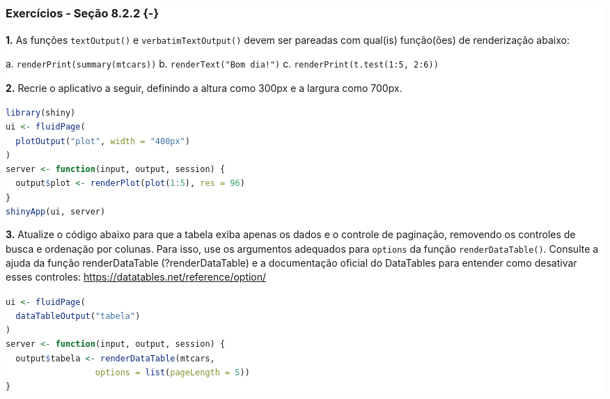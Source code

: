 
### Exercícios - Seção 8.2.2 {-}

**1.** As funções `textOutput()` e `verbatimTextOutput()` devem ser pareadas com qual(is) função(ões) de renderização abaixo:

a. `renderPrint(summary(mtcars))`
b. `renderText("Bom dia!")`
c. `renderPrint(t.test(1:5, 2:6))`

**2.** Recrie o aplicativo a seguir, definindo a altura como 300px e a largura como 700px.
```r
library(shiny)
ui <- fluidPage(
  plotOutput("plot", width = "400px")
)
server <- function(input, output, session) {
  output$plot <- renderPlot(plot(1:5), res = 96)
}
shinyApp(ui, server)
```

**3.** Atualize o código abaixo para que a tabela exiba apenas os dados e o controle de paginação, removendo os controles de busca e ordenação por colunas. Para isso, use os argumentos adequados para `options` da função `renderDataTable()`. Consulte a ajuda da função renderDataTable (?renderDataTable) e a documentação oficial do DataTables para entender como desativar esses controles:
https://datatables.net/reference/option/

```r
ui <- fluidPage(
  dataTableOutput("tabela")
)
server <- function(input, output, session) {
  output$tabela <- renderDataTable(mtcars, 
                  options = list(pageLength = 5))
}
```

<div id="protectedContent3" style="display:none;">

### Respostas {-}

``` r
## 1.
# a. 
renderPrint(summary(mtcars)) -> verbatimTextOutput (console)
# b. 
renderText("Good morning!") -> textOutput
# c. 
renderPrint(t.test(1:5, 2:6)) -> verbatimTextOutput (console)
## 2.
library(shiny)
ui <- fluidPage(
    plotOutput("plot", width = "700px", height = "300px")
)
server <- function(input, output, session) {
    output$plot <- renderPlot(plot(1:5), res = 96)
}
shinyApp(ui, server)
## 3.
library(shiny)
ui <- fluidPage(
  dataTableOutput("tabela")
)
server <- function(input, output, session) {
  output$tabela <- renderDataTable(mtcars, 
                  options = list(ordering = FALSE, 
```